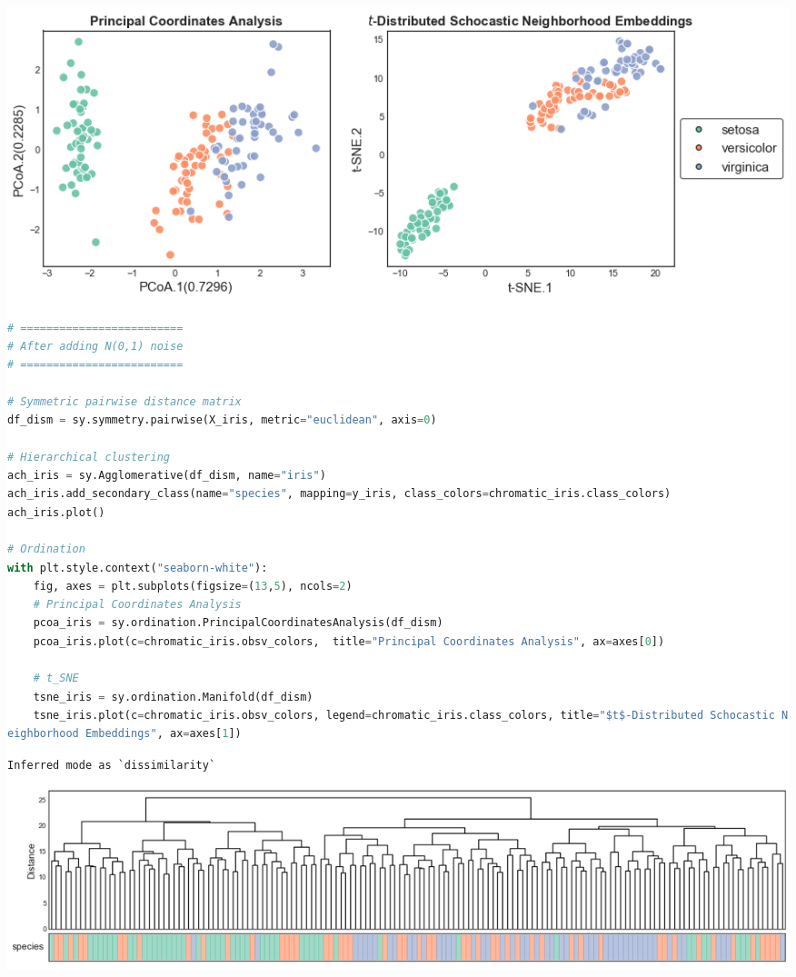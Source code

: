 ![png](output_5_2.png)



```python
# =========================
# After adding N(0,1) noise
# =========================

# Symmetric pairwise distance matrix
df_dism = sy.symmetry.pairwise(X_iris, metric="euclidean", axis=0)

# Hierarchical clustering
ach_iris = sy.Agglomerative(df_dism, name="iris")
ach_iris.add_secondary_class(name="species", mapping=y_iris, class_colors=chromatic_iris.class_colors)
ach_iris.plot()

# Ordination
with plt.style.context("seaborn-white"):
    fig, axes = plt.subplots(figsize=(13,5), ncols=2)
    # Principal Coordinates Analysis
    pcoa_iris = sy.ordination.PrincipalCoordinatesAnalysis(df_dism)
    pcoa_iris.plot(c=chromatic_iris.obsv_colors,  title="Principal Coordinates Analysis", ax=axes[0])

    # t_SNE
    tsne_iris = sy.ordination.Manifold(df_dism)
    tsne_iris.plot(c=chromatic_iris.obsv_colors, legend=chromatic_iris.class_colors, title="$t$-Distributed Schocastic Neighborhood Embeddings", ax=axes[1])
```

    Inferred mode as `dissimilarity`



![png](output_6_1.png)
